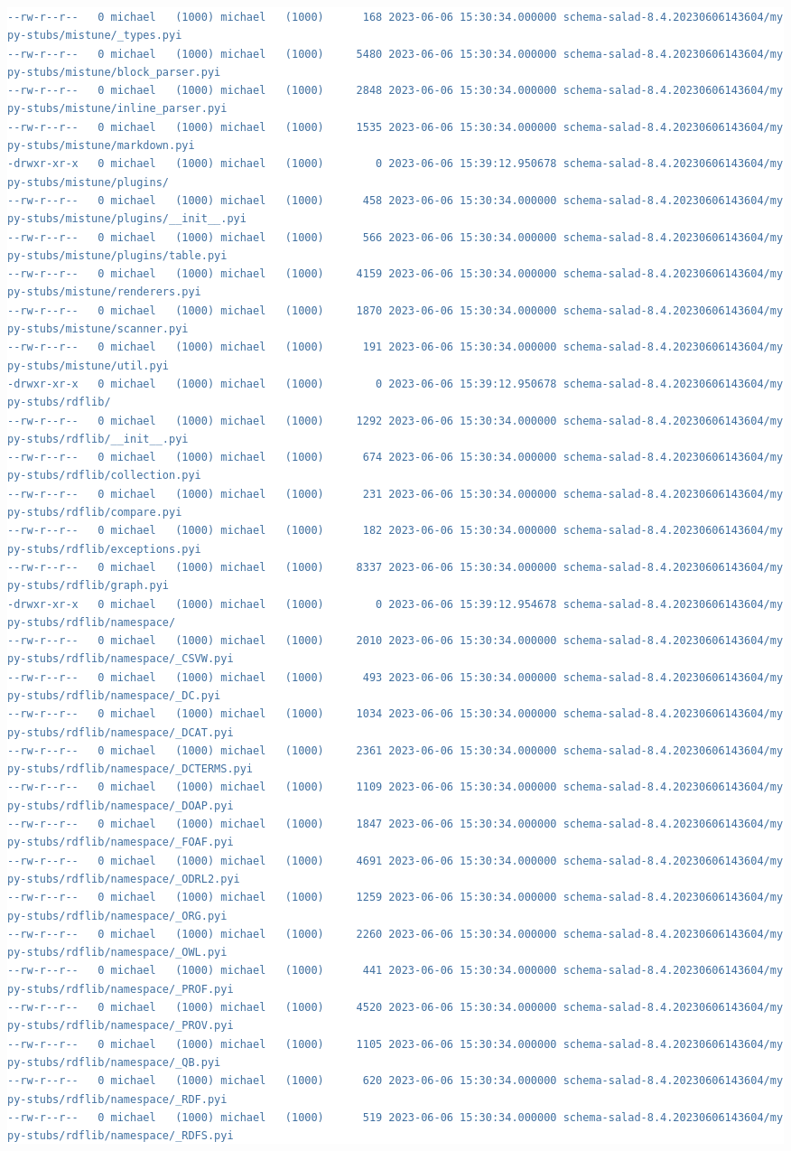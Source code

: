 ```diff
--rw-r--r--   0 michael   (1000) michael   (1000)      168 2023-06-06 15:30:34.000000 schema-salad-8.4.20230606143604/mypy-stubs/mistune/_types.pyi
--rw-r--r--   0 michael   (1000) michael   (1000)     5480 2023-06-06 15:30:34.000000 schema-salad-8.4.20230606143604/mypy-stubs/mistune/block_parser.pyi
--rw-r--r--   0 michael   (1000) michael   (1000)     2848 2023-06-06 15:30:34.000000 schema-salad-8.4.20230606143604/mypy-stubs/mistune/inline_parser.pyi
--rw-r--r--   0 michael   (1000) michael   (1000)     1535 2023-06-06 15:30:34.000000 schema-salad-8.4.20230606143604/mypy-stubs/mistune/markdown.pyi
-drwxr-xr-x   0 michael   (1000) michael   (1000)        0 2023-06-06 15:39:12.950678 schema-salad-8.4.20230606143604/mypy-stubs/mistune/plugins/
--rw-r--r--   0 michael   (1000) michael   (1000)      458 2023-06-06 15:30:34.000000 schema-salad-8.4.20230606143604/mypy-stubs/mistune/plugins/__init__.pyi
--rw-r--r--   0 michael   (1000) michael   (1000)      566 2023-06-06 15:30:34.000000 schema-salad-8.4.20230606143604/mypy-stubs/mistune/plugins/table.pyi
--rw-r--r--   0 michael   (1000) michael   (1000)     4159 2023-06-06 15:30:34.000000 schema-salad-8.4.20230606143604/mypy-stubs/mistune/renderers.pyi
--rw-r--r--   0 michael   (1000) michael   (1000)     1870 2023-06-06 15:30:34.000000 schema-salad-8.4.20230606143604/mypy-stubs/mistune/scanner.pyi
--rw-r--r--   0 michael   (1000) michael   (1000)      191 2023-06-06 15:30:34.000000 schema-salad-8.4.20230606143604/mypy-stubs/mistune/util.pyi
-drwxr-xr-x   0 michael   (1000) michael   (1000)        0 2023-06-06 15:39:12.950678 schema-salad-8.4.20230606143604/mypy-stubs/rdflib/
--rw-r--r--   0 michael   (1000) michael   (1000)     1292 2023-06-06 15:30:34.000000 schema-salad-8.4.20230606143604/mypy-stubs/rdflib/__init__.pyi
--rw-r--r--   0 michael   (1000) michael   (1000)      674 2023-06-06 15:30:34.000000 schema-salad-8.4.20230606143604/mypy-stubs/rdflib/collection.pyi
--rw-r--r--   0 michael   (1000) michael   (1000)      231 2023-06-06 15:30:34.000000 schema-salad-8.4.20230606143604/mypy-stubs/rdflib/compare.pyi
--rw-r--r--   0 michael   (1000) michael   (1000)      182 2023-06-06 15:30:34.000000 schema-salad-8.4.20230606143604/mypy-stubs/rdflib/exceptions.pyi
--rw-r--r--   0 michael   (1000) michael   (1000)     8337 2023-06-06 15:30:34.000000 schema-salad-8.4.20230606143604/mypy-stubs/rdflib/graph.pyi
-drwxr-xr-x   0 michael   (1000) michael   (1000)        0 2023-06-06 15:39:12.954678 schema-salad-8.4.20230606143604/mypy-stubs/rdflib/namespace/
--rw-r--r--   0 michael   (1000) michael   (1000)     2010 2023-06-06 15:30:34.000000 schema-salad-8.4.20230606143604/mypy-stubs/rdflib/namespace/_CSVW.pyi
--rw-r--r--   0 michael   (1000) michael   (1000)      493 2023-06-06 15:30:34.000000 schema-salad-8.4.20230606143604/mypy-stubs/rdflib/namespace/_DC.pyi
--rw-r--r--   0 michael   (1000) michael   (1000)     1034 2023-06-06 15:30:34.000000 schema-salad-8.4.20230606143604/mypy-stubs/rdflib/namespace/_DCAT.pyi
--rw-r--r--   0 michael   (1000) michael   (1000)     2361 2023-06-06 15:30:34.000000 schema-salad-8.4.20230606143604/mypy-stubs/rdflib/namespace/_DCTERMS.pyi
--rw-r--r--   0 michael   (1000) michael   (1000)     1109 2023-06-06 15:30:34.000000 schema-salad-8.4.20230606143604/mypy-stubs/rdflib/namespace/_DOAP.pyi
--rw-r--r--   0 michael   (1000) michael   (1000)     1847 2023-06-06 15:30:34.000000 schema-salad-8.4.20230606143604/mypy-stubs/rdflib/namespace/_FOAF.pyi
--rw-r--r--   0 michael   (1000) michael   (1000)     4691 2023-06-06 15:30:34.000000 schema-salad-8.4.20230606143604/mypy-stubs/rdflib/namespace/_ODRL2.pyi
--rw-r--r--   0 michael   (1000) michael   (1000)     1259 2023-06-06 15:30:34.000000 schema-salad-8.4.20230606143604/mypy-stubs/rdflib/namespace/_ORG.pyi
--rw-r--r--   0 michael   (1000) michael   (1000)     2260 2023-06-06 15:30:34.000000 schema-salad-8.4.20230606143604/mypy-stubs/rdflib/namespace/_OWL.pyi
--rw-r--r--   0 michael   (1000) michael   (1000)      441 2023-06-06 15:30:34.000000 schema-salad-8.4.20230606143604/mypy-stubs/rdflib/namespace/_PROF.pyi
--rw-r--r--   0 michael   (1000) michael   (1000)     4520 2023-06-06 15:30:34.000000 schema-salad-8.4.20230606143604/mypy-stubs/rdflib/namespace/_PROV.pyi
--rw-r--r--   0 michael   (1000) michael   (1000)     1105 2023-06-06 15:30:34.000000 schema-salad-8.4.20230606143604/mypy-stubs/rdflib/namespace/_QB.pyi
--rw-r--r--   0 michael   (1000) michael   (1000)      620 2023-06-06 15:30:34.000000 schema-salad-8.4.20230606143604/mypy-stubs/rdflib/namespace/_RDF.pyi
--rw-r--r--   0 michael   (1000) michael   (1000)      519 2023-06-06 15:30:34.000000 schema-salad-8.4.20230606143604/mypy-stubs/rdflib/namespace/_RDFS.pyi
```